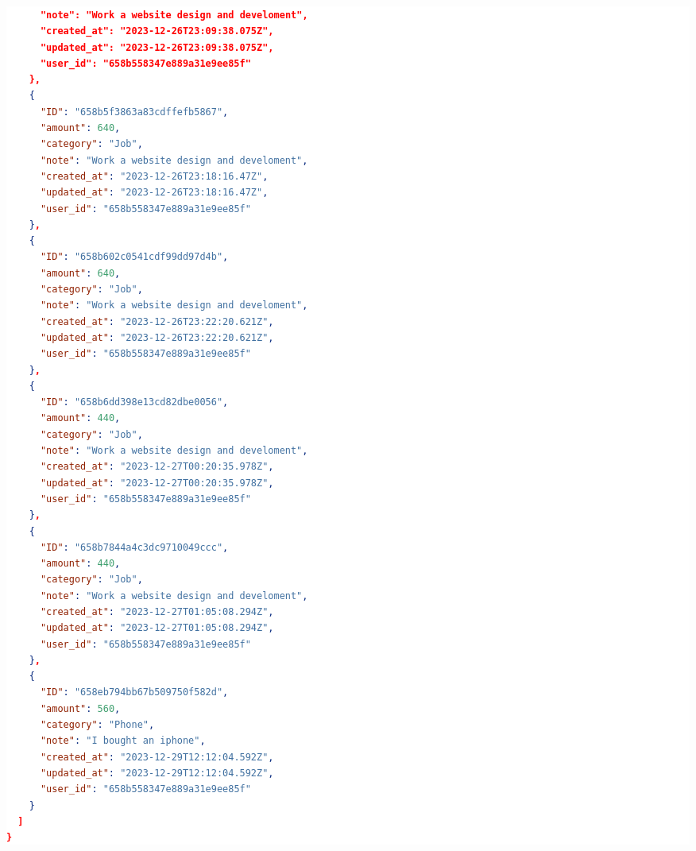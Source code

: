 ```json
      "note": "Work a website design and develoment",
      "created_at": "2023-12-26T23:09:38.075Z",
      "updated_at": "2023-12-26T23:09:38.075Z",
      "user_id": "658b558347e889a31e9ee85f"
    },
    {
      "ID": "658b5f3863a83cdffefb5867",
      "amount": 640,
      "category": "Job",
      "note": "Work a website design and develoment",
      "created_at": "2023-12-26T23:18:16.47Z",
      "updated_at": "2023-12-26T23:18:16.47Z",
      "user_id": "658b558347e889a31e9ee85f"
    },
    {
      "ID": "658b602c0541cdf99dd97d4b",
      "amount": 640,
      "category": "Job",
      "note": "Work a website design and develoment",
      "created_at": "2023-12-26T23:22:20.621Z",
      "updated_at": "2023-12-26T23:22:20.621Z",
      "user_id": "658b558347e889a31e9ee85f"
    },
    {
      "ID": "658b6dd398e13cd82dbe0056",
      "amount": 440,
      "category": "Job",
      "note": "Work a website design and develoment",
      "created_at": "2023-12-27T00:20:35.978Z",
      "updated_at": "2023-12-27T00:20:35.978Z",
      "user_id": "658b558347e889a31e9ee85f"
    },
    {
      "ID": "658b7844a4c3dc9710049ccc",
      "amount": 440,
      "category": "Job",
      "note": "Work a website design and develoment",
      "created_at": "2023-12-27T01:05:08.294Z",
      "updated_at": "2023-12-27T01:05:08.294Z",
      "user_id": "658b558347e889a31e9ee85f"
    },
    {
      "ID": "658eb794bb67b509750f582d",
      "amount": 560,
      "category": "Phone",
      "note": "I bought an iphone",
      "created_at": "2023-12-29T12:12:04.592Z",
      "updated_at": "2023-12-29T12:12:04.592Z",
      "user_id": "658b558347e889a31e9ee85f"
    }
  ]
}
```
